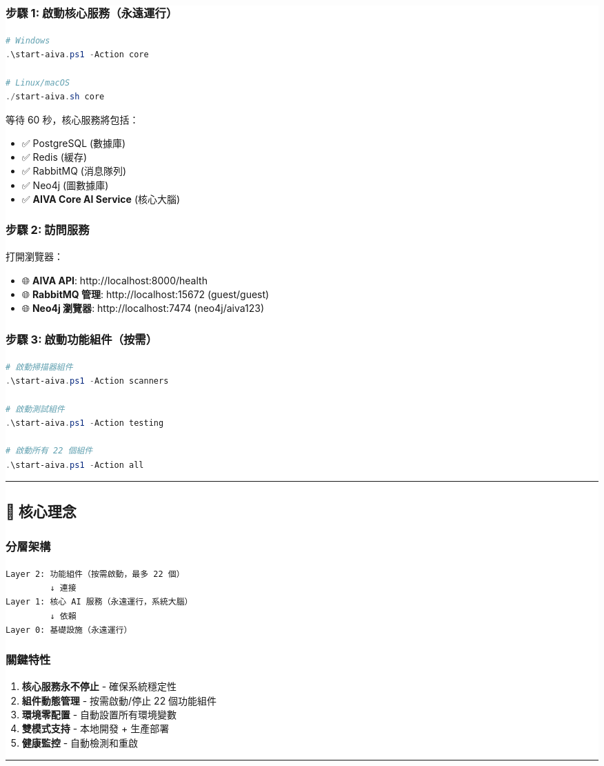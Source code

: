 ### 步驟 1: 啟動核心服務（永遠運行）
```powershell
# Windows
.\start-aiva.ps1 -Action core

# Linux/macOS
./start-aiva.sh core
```

等待 60 秒，核心服務將包括：
- ✅ PostgreSQL (數據庫)
- ✅ Redis (緩存)
- ✅ RabbitMQ (消息隊列)
- ✅ Neo4j (圖數據庫)
- ✅ **AIVA Core AI Service** (核心大腦)

### 步驟 2: 訪問服務
打開瀏覽器：
- 🌐 **AIVA API**: http://localhost:8000/health
- 🌐 **RabbitMQ 管理**: http://localhost:15672 (guest/guest)
- 🌐 **Neo4j 瀏覽器**: http://localhost:7474 (neo4j/aiva123)

### 步驟 3: 啟動功能組件（按需）
```powershell
# 啟動掃描器組件
.\start-aiva.ps1 -Action scanners

# 啟動測試組件
.\start-aiva.ps1 -Action testing

# 啟動所有 22 個組件
.\start-aiva.ps1 -Action all
```

---

## 🎯 核心理念

### **分層架構**
```
Layer 2: 功能組件（按需啟動，最多 22 個）
         ↓ 連接
Layer 1: 核心 AI 服務（永遠運行，系統大腦）
         ↓ 依賴
Layer 0: 基礎設施（永遠運行）
```

### **關鍵特性**
1. **核心服務永不停止** - 確保系統穩定性
2. **組件動態管理** - 按需啟動/停止 22 個功能組件
3. **環境零配置** - 自動設置所有環境變數
4. **雙模式支持** - 本地開發 + 生產部署
5. **健康監控** - 自動檢測和重啟

---